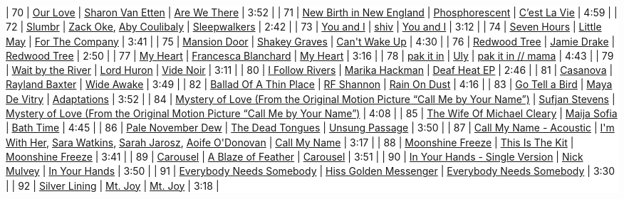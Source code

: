 | 70 | [Our Love](https://open.spotify.com/track/2WCCyU7CazujWXYOqNjsLW) | [Sharon Van Etten](https://open.spotify.com/artist/2wJ4vsxWd7df7dRU4KcoDe) | [Are We There](https://open.spotify.com/album/6EQWzHbd3EYO8J4EAIJst4) | 3:52 |
| 71 | [New Birth in New England](https://open.spotify.com/track/1SmzAbt4g7a1FfAIwovtwq) | [Phosphorescent](https://open.spotify.com/artist/57kIMCLPgkzQlXjblX7XXP) | [C’est La Vie](https://open.spotify.com/album/2oqDbd9Hmbp6RinQQmZNWd) | 4:59 |
| 72 | [Slumbr](https://open.spotify.com/track/5PQ1a1zxILh9ncbj2gwxEe) | [Zack Oke](https://open.spotify.com/artist/3M3KbaQtjT2PgdDLM85oqG), [Aby Coulibaly](https://open.spotify.com/artist/1ZjJVQsxUHP7MKnZg8yE33) | [Sleepwalkers](https://open.spotify.com/album/16b9hC4l55WPqi5K3frIUI) | 2:42 |
| 73 | [You and I](https://open.spotify.com/track/7j9DRB3AzXxQNRHAY3RfAx) | [shiv](https://open.spotify.com/artist/5rxxzsO9zojzg0FfWVmIv7) | [You and I](https://open.spotify.com/album/0H7AadTjFvdH0XYB2oVuCe) | 3:12 |
| 74 | [Seven Hours](https://open.spotify.com/track/1g9n3Y040NXNrDYZ3xo3yb) | [Little May](https://open.spotify.com/artist/0TjAAwE04BeoSeOpJIakYH) | [For The Company](https://open.spotify.com/album/4ruKhGgJSmLx5fGAZquEH2) | 3:41 |
| 75 | [Mansion Door](https://open.spotify.com/track/0IREGCigdEmhoBup3ffrPb) | [Shakey Graves](https://open.spotify.com/artist/1fZpYWNWdL5Z3wrDtISFUH) | [Can't Wake Up](https://open.spotify.com/album/2Wfr01LIuo5Uy5Es51Q8b5) | 4:30 |
| 76 | [Redwood Tree](https://open.spotify.com/track/7tthtIvsXqBLHru3nJkQg3) | [Jamie Drake](https://open.spotify.com/artist/7rvB7ONJSqlmaCrcbhelir) | [Redwood Tree](https://open.spotify.com/album/3WsZy6HDKVIO8qAO1MA8ep) | 2:50 |
| 77 | [My Heart](https://open.spotify.com/track/1Nz03FaIkw1fJQ5VuIy3iV) | [Francesca Blanchard](https://open.spotify.com/artist/5nr9aC1q4Iu3i4hYOiRiNf) | [My Heart](https://open.spotify.com/album/50VgiVRZj0tLxPTPU6V7al) | 3:16 |
| 78 | [pak it in](https://open.spotify.com/track/2CBrwFbrNnzvikGZXq5j9l) | [Uly](https://open.spotify.com/artist/1i5DopntEK7C4VKpD5F6zg) | [pak it in // mama](https://open.spotify.com/album/7fbNuLkq7MOLzrajDNymJp) | 4:43 |
| 79 | [Wait by the River](https://open.spotify.com/track/2g9LXMNIBCqmngHpH9nXv0) | [Lord Huron](https://open.spotify.com/artist/6ltzsmQQbmdoHHbLZ4ZN25) | [Vide Noir](https://open.spotify.com/album/2oiJM8vFGpxrtGtFfJWhJv) | 3:11 |
| 80 | [I Follow Rivers](https://open.spotify.com/track/3Cs4g3w33H9YEptmg34DQc) | [Marika Hackman](https://open.spotify.com/artist/5DGJC3n9DS0Y9eY5ul9y0O) | [Deaf Heat EP](https://open.spotify.com/album/2NJInBQPfkmgWkNsx2m0DC) | 2:46 |
| 81 | [Casanova](https://open.spotify.com/track/3x9ANFExDT5BbPOiJRshnH) | [Rayland Baxter](https://open.spotify.com/artist/251UrhgNbMr15NLzQ2KyKq) | [Wide Awake](https://open.spotify.com/album/43sgLebubxZtXox2i0QiVA) | 3:49 |
| 82 | [Ballad Of A Thin Place](https://open.spotify.com/track/0VkMYMMccsX2fE4BRLiSiD) | [RF Shannon](https://open.spotify.com/artist/46CVdgJTvxMLcMqZ7YY0b5) | [Rain On Dust](https://open.spotify.com/album/7Fdr6rpnrWE6GsMzIyPh0g) | 4:16 |
| 83 | [Go Tell a Bird](https://open.spotify.com/track/2soMAWI1jlM8O1YUF4e1LB) | [Maya De Vitry](https://open.spotify.com/artist/183NiypM74rwjSbeava1pq) | [Adaptations](https://open.spotify.com/album/75KCEmU9IxlwClwPnM4KEC) | 3:52 |
| 84 | [Mystery of Love \(From the Original Motion Picture “Call Me by Your Name”\)](https://open.spotify.com/track/0oTtnnedK0C4unALxVTPhz) | [Sufjan Stevens](https://open.spotify.com/artist/4MXUO7sVCaFgFjoTI5ox5c) | [Mystery of Love \(From the Original Motion Picture “Call Me by Your Name”\)](https://open.spotify.com/album/2uMaCzN7a35J3I3qceso0c) | 4:08 |
| 85 | [The Wife Of Michael Cleary](https://open.spotify.com/track/30YhaSpYZo8dlVonooJ0fI) | [Maija Sofia](https://open.spotify.com/artist/3K68cSs1f8V59zNdfs25dW) | [Bath Time](https://open.spotify.com/album/7IEWiv5rWm4CmClbyhza4P) | 4:45 |
| 86 | [Pale November Dew](https://open.spotify.com/track/1mKLnhqWC5imlKFmmqLtvL) | [The Dead Tongues](https://open.spotify.com/artist/5nM5pj6cEIkzCkwBJZibHK) | [Unsung Passage](https://open.spotify.com/album/6M0S7WdKAWPcXU3lrEpEJW) | 3:50 |
| 87 | [Call My Name \- Acoustic](https://open.spotify.com/track/2TpebHjbc4D2OPrCar0119) | [I'm With Her](https://open.spotify.com/artist/3oXddLOOjkoUuC2sX1RMdr), [Sara Watkins](https://open.spotify.com/artist/1FDE7zZ6jmP8HHb9ej3mek), [Sarah Jarosz](https://open.spotify.com/artist/6nFBonVf7Lqaj05R0v5VGJ), [Aoife O'Donovan](https://open.spotify.com/artist/1f3ubTd6eyxuy30ddDJQQa) | [Call My Name](https://open.spotify.com/album/0vnEKpCttcVJxw41Im2f2a) | 3:17 |
| 88 | [Moonshine Freeze](https://open.spotify.com/track/5jzHvA7xPl24wKuICkpEWL) | [This Is The Kit](https://open.spotify.com/artist/0ZUyFEafMwocvApBjTXvdo) | [Moonshine Freeze](https://open.spotify.com/album/5RYg5ZR0qfRebkseuqlGJj) | 3:41 |
| 89 | [Carousel](https://open.spotify.com/track/2QPgkd7IteBb7ONLgTQ5nc) | [A Blaze of Feather](https://open.spotify.com/artist/0j7wLGDwHdUSPLkxCH3GBQ) | [Carousel](https://open.spotify.com/album/4gPIRImBjaGzXQVawEY4ab) | 3:51 |
| 90 | [In Your Hands \- Single Version](https://open.spotify.com/track/7tJHvRoGvkckZkZk5ORUot) | [Nick Mulvey](https://open.spotify.com/artist/3x8FbPjh2Qz55XMdE2Yalj) | [In Your Hands](https://open.spotify.com/album/0tZj37rUrevqNsoI4N0iEA) | 3:50 |
| 91 | [Everybody Needs Somebody](https://open.spotify.com/track/1uheNSEpSpLy6RQ9iJ0PXn) | [Hiss Golden Messenger](https://open.spotify.com/artist/37eqxl8DyLd5sQN54wYJbE) | [Everybody Needs Somebody](https://open.spotify.com/album/2k4v7znbAQYat1ndcvZ48n) | 3:30 |
| 92 | [Silver Lining](https://open.spotify.com/track/0i5QVxsK3IvEDbUjTA64Li) | [Mt\. Joy](https://open.spotify.com/artist/69tiO1fG8VWduDl3ji2qhI) | [Mt\. Joy](https://open.spotify.com/album/5h9FO7QRZMcrcnSYvihQ01) | 3:18 |